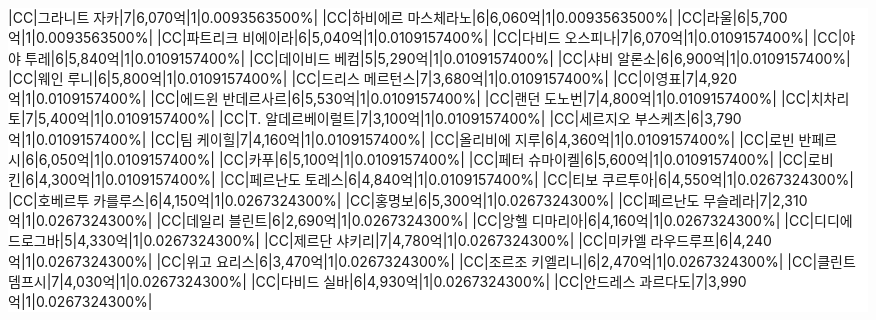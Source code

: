 |CC|그라니트 자카|7|6,070억|1|0.0093563500%|
|CC|하비에르 마스체라노|6|6,060억|1|0.0093563500%|
|CC|라울|6|5,700억|1|0.0093563500%|
|CC|파트리크 비에이라|6|5,040억|1|0.0109157400%|
|CC|다비드 오스피나|7|6,070억|1|0.0109157400%|
|CC|야야 투레|6|5,840억|1|0.0109157400%|
|CC|데이비드 베컴|5|5,290억|1|0.0109157400%|
|CC|샤비 알론소|6|6,900억|1|0.0109157400%|
|CC|웨인 루니|6|5,800억|1|0.0109157400%|
|CC|드리스 메르턴스|7|3,680억|1|0.0109157400%|
|CC|이영표|7|4,920억|1|0.0109157400%|
|CC|에드윈 반데르사르|6|5,530억|1|0.0109157400%|
|CC|랜던 도노번|7|4,800억|1|0.0109157400%|
|CC|치차리토|7|5,400억|1|0.0109157400%|
|CC|T. 알데르베이럴트|7|3,100억|1|0.0109157400%|
|CC|세르지오 부스케츠|6|3,790억|1|0.0109157400%|
|CC|팀 케이힐|7|4,160억|1|0.0109157400%|
|CC|올리비에 지루|6|4,360억|1|0.0109157400%|
|CC|로빈 반페르시|6|6,050억|1|0.0109157400%|
|CC|카푸|6|5,100억|1|0.0109157400%|
|CC|페터 슈마이켈|6|5,600억|1|0.0109157400%|
|CC|로비 킨|6|4,300억|1|0.0109157400%|
|CC|페르난도 토레스|6|4,840억|1|0.0109157400%|
|CC|티보 쿠르투아|6|4,550억|1|0.0267324300%|
|CC|호베르투 카를루스|6|4,150억|1|0.0267324300%|
|CC|홍명보|6|5,300억|1|0.0267324300%|
|CC|페르난도 무슬레라|7|2,310억|1|0.0267324300%|
|CC|데일리 블린트|6|2,690억|1|0.0267324300%|
|CC|앙헬 디마리아|6|4,160억|1|0.0267324300%|
|CC|디디에 드로그바|5|4,330억|1|0.0267324300%|
|CC|제르단 샤키리|7|4,780억|1|0.0267324300%|
|CC|미카엘 라우드루프|6|4,240억|1|0.0267324300%|
|CC|위고 요리스|6|3,470억|1|0.0267324300%|
|CC|조르조 키엘리니|6|2,470억|1|0.0267324300%|
|CC|클린트 뎀프시|7|4,030억|1|0.0267324300%|
|CC|다비드 실바|6|4,930억|1|0.0267324300%|
|CC|안드레스 과르다도|7|3,990억|1|0.0267324300%|